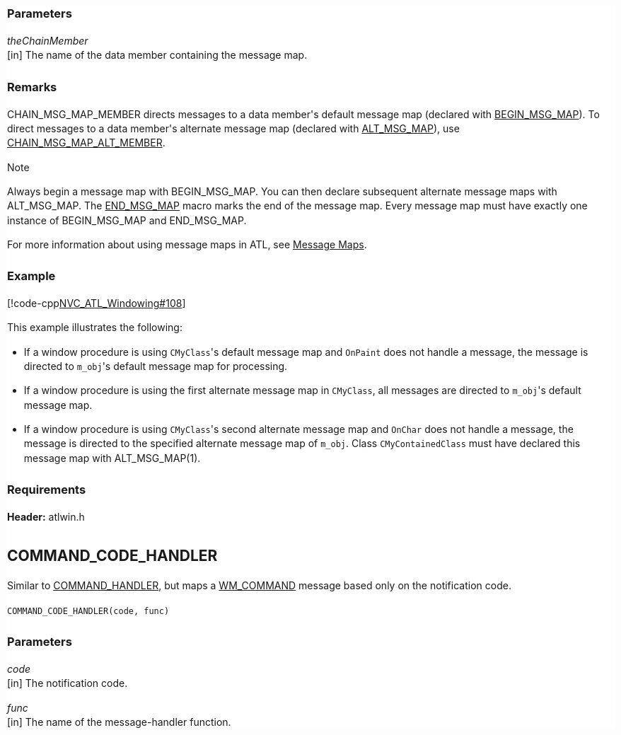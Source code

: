 ### Parameters

*theChainMember*<br/>
[in] The name of the data member containing the message map.

### Remarks

CHAIN_MSG_MAP_MEMBER directs messages to a data member's default message map (declared with [BEGIN_MSG_MAP](#begin_msg_map)). To direct messages to a data member's alternate message map (declared with [ALT_MSG_MAP](#alt_msg_map)), use [CHAIN_MSG_MAP_ALT_MEMBER](#chain_msg_map_alt_member).

> [!NOTE]
> Always begin a message map with BEGIN_MSG_MAP. You can then declare subsequent alternate message maps with ALT_MSG_MAP. The [END_MSG_MAP](#end_msg_map) macro marks the end of the message map. Every message map must have exactly one instance of BEGIN_MSG_MAP and END_MSG_MAP.

For more information about using message maps in ATL, see [Message Maps](../../atl/message-maps-atl.md).

### Example

[!code-cpp[NVC_ATL_Windowing#108](../../atl/codesnippet/cpp/message-map-macros-atl_5.h)]

This example illustrates the following:

- If a window procedure is using `CMyClass`'s default message map and `OnPaint` does not handle a message, the message is directed to `m_obj`'s default message map for processing.

- If a window procedure is using the first alternate message map in `CMyClass`, all messages are directed to `m_obj`'s default message map.

- If a window procedure is using `CMyClass`'s second alternate message map and `OnChar` does not handle a message, the message is directed to the specified alternate message map of `m_obj`. Class `CMyContainedClass` must have declared this message map with ALT_MSG_MAP(1).

### Requirements

**Header:** atlwin.h

## <a name="command_code_handler"></a> COMMAND_CODE_HANDLER

Similar to [COMMAND_HANDLER](#command_handler), but maps a [WM_COMMAND](/windows/win32/menurc/wm-command) message based only on the notification code.

```
COMMAND_CODE_HANDLER(code, func)
```

### Parameters

*code*<br/>
[in] The notification code.

*func*<br/>
[in] The name of the message-handler function.
